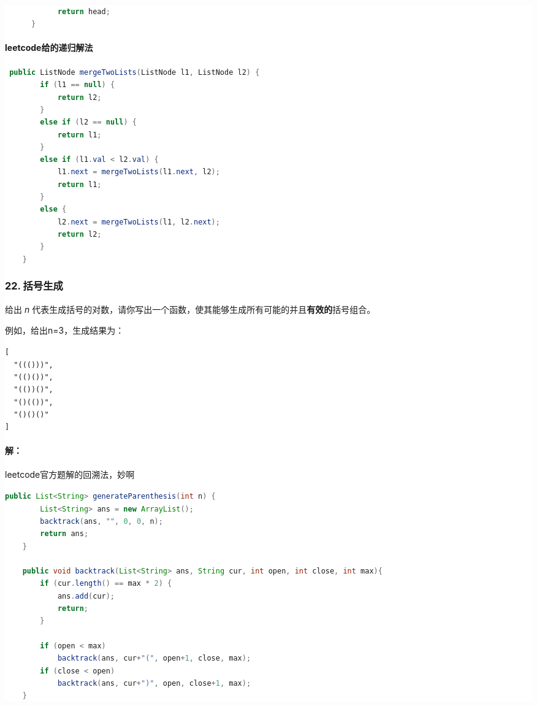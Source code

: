 ```java
	        return head;        
	  }
```

#### leetcode给的递归解法

```java
 public ListNode mergeTwoLists(ListNode l1, ListNode l2) {
        if (l1 == null) {
            return l2;
        }
        else if (l2 == null) {
            return l1;
        }
        else if (l1.val < l2.val) {
            l1.next = mergeTwoLists(l1.next, l2);
            return l1;
        }
        else {
            l2.next = mergeTwoLists(l1, l2.next);
            return l2;
        }
    }

```



### 22. 括号生成

给出 *n* 代表生成括号的对数，请你写出一个函数，使其能够生成所有可能的并且**有效的**括号组合。

例如，给出n=3，生成结果为：

```markdown
[
  "((()))",
  "(()())",
  "(())()",
  "()(())",
  "()()()"
]
```



#### 解：

leetcode官方题解的回溯法，妙啊

```java
public List<String> generateParenthesis(int n) {
        List<String> ans = new ArrayList();
        backtrack(ans, "", 0, 0, n);
        return ans;
    }

    public void backtrack(List<String> ans, String cur, int open, int close, int max){
        if (cur.length() == max * 2) {
            ans.add(cur);
            return;
        }

        if (open < max)
            backtrack(ans, cur+"(", open+1, close, max);
        if (close < open)
            backtrack(ans, cur+")", open, close+1, max);
    }
```